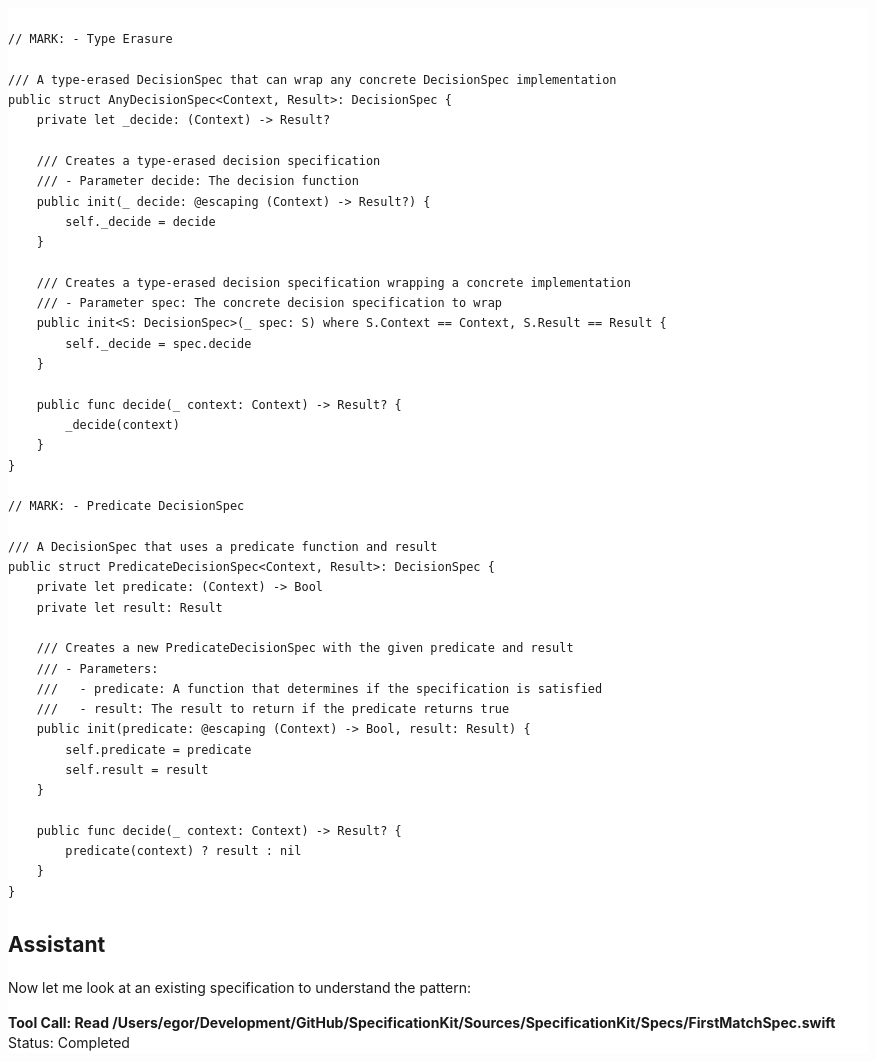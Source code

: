 ```

// MARK: - Type Erasure

/// A type-erased DecisionSpec that can wrap any concrete DecisionSpec implementation
public struct AnyDecisionSpec<Context, Result>: DecisionSpec {
    private let _decide: (Context) -> Result?

    /// Creates a type-erased decision specification
    /// - Parameter decide: The decision function
    public init(_ decide: @escaping (Context) -> Result?) {
        self._decide = decide
    }

    /// Creates a type-erased decision specification wrapping a concrete implementation
    /// - Parameter spec: The concrete decision specification to wrap
    public init<S: DecisionSpec>(_ spec: S) where S.Context == Context, S.Result == Result {
        self._decide = spec.decide
    }

    public func decide(_ context: Context) -> Result? {
        _decide(context)
    }
}

// MARK: - Predicate DecisionSpec

/// A DecisionSpec that uses a predicate function and result
public struct PredicateDecisionSpec<Context, Result>: DecisionSpec {
    private let predicate: (Context) -> Bool
    private let result: Result

    /// Creates a new PredicateDecisionSpec with the given predicate and result
    /// - Parameters:
    ///   - predicate: A function that determines if the specification is satisfied
    ///   - result: The result to return if the predicate returns true
    public init(predicate: @escaping (Context) -> Bool, result: Result) {
        self.predicate = predicate
        self.result = result
    }

    public func decide(_ context: Context) -> Result? {
        predicate(context) ? result : nil
    }
}
```

## Assistant

Now let me look at an existing specification to understand the pattern:

**Tool Call: Read /Users/egor/Development/GitHub/SpecificationKit/Sources/SpecificationKit/Specs/FirstMatchSpec.swift**
Status: Completed
